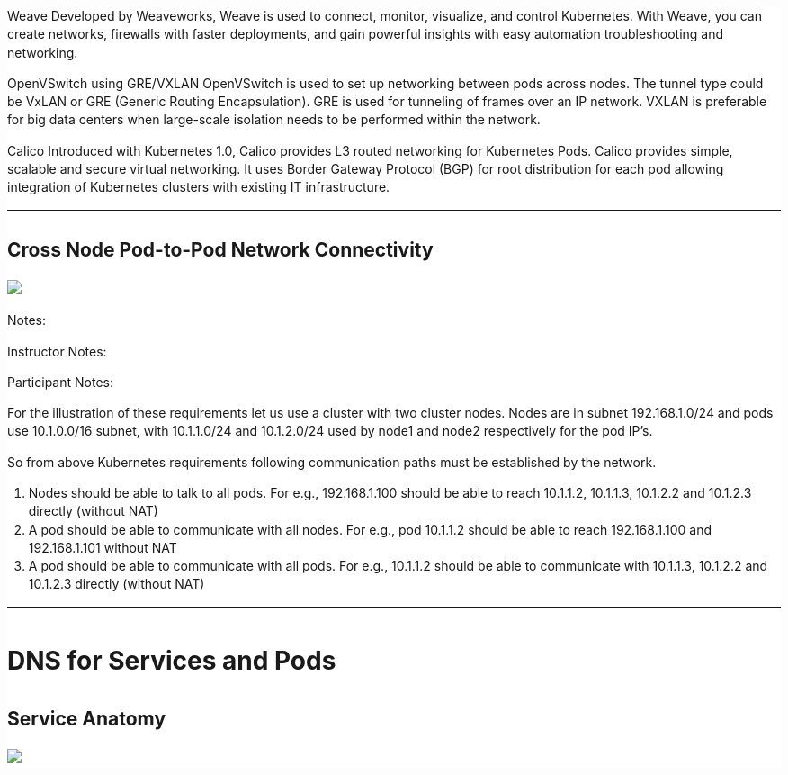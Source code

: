 Weave
Developed by Weaveworks, Weave is used to connect, monitor, visualize, and control Kubernetes. With Weave, you can create networks, firewalls with faster deployments, and gain powerful insights with easy automation troubleshooting and networking.   

OpenVSwitch using GRE/VXLAN
OpenVSwitch is used to set up networking between pods across nodes. 
The tunnel type could be VxLAN or GRE (Generic Routing Encapsulation). GRE is used for tunneling of frames over an IP network. 
VXLAN is preferable for big data centers when large-scale isolation needs to be performed within the network. 

Calico
Introduced with Kubernetes 1.0, Calico provides L3 routed networking for Kubernetes Pods. 
Calico provides simple, scalable and secure virtual networking.
 It uses Border Gateway Protocol (BGP) for root distribution for each pod allowing integration of Kubernetes clusters with existing IT infrastructure. 

---

## Cross Node Pod-to-Pod Network Connectivity


![](../../assets/images/kubernetes/Cross-Node-Pod-to-Pod-Network-Connectivity.png) 


Notes:

Instructor Notes:

Participant Notes:

For the illustration of these requirements let us use a cluster with two cluster nodes.
Nodes are in subnet 192.168.1.0/24 and pods use 10.1.0.0/16 subnet, with 10.1.1.0/24 and 10.1.2.0/24 used by node1 and node2 respectively for the pod IP’s.

So from above Kubernetes requirements following communication paths must be established by the network.

1) Nodes should be able to talk to all pods. For e.g., 192.168.1.100 should be able to reach 10.1.1.2, 10.1.1.3, 10.1.2.2 and 10.1.2.3 directly (without NAT)
2) A pod should be able to communicate with all nodes. For e.g., pod 10.1.1.2 should be able to reach 192.168.1.100 and 192.168.1.101 without NAT
3) A pod should be able to communicate with all pods. For e.g., 10.1.1.2 should be able to communicate with 10.1.1.3, 10.1.2.2 and 10.1.2.3 directly (without NAT)


---

# DNS for Services and Pods

## Service Anatomy


![](../../assets/images/kubernetes/Service-Anatomy.png) 
